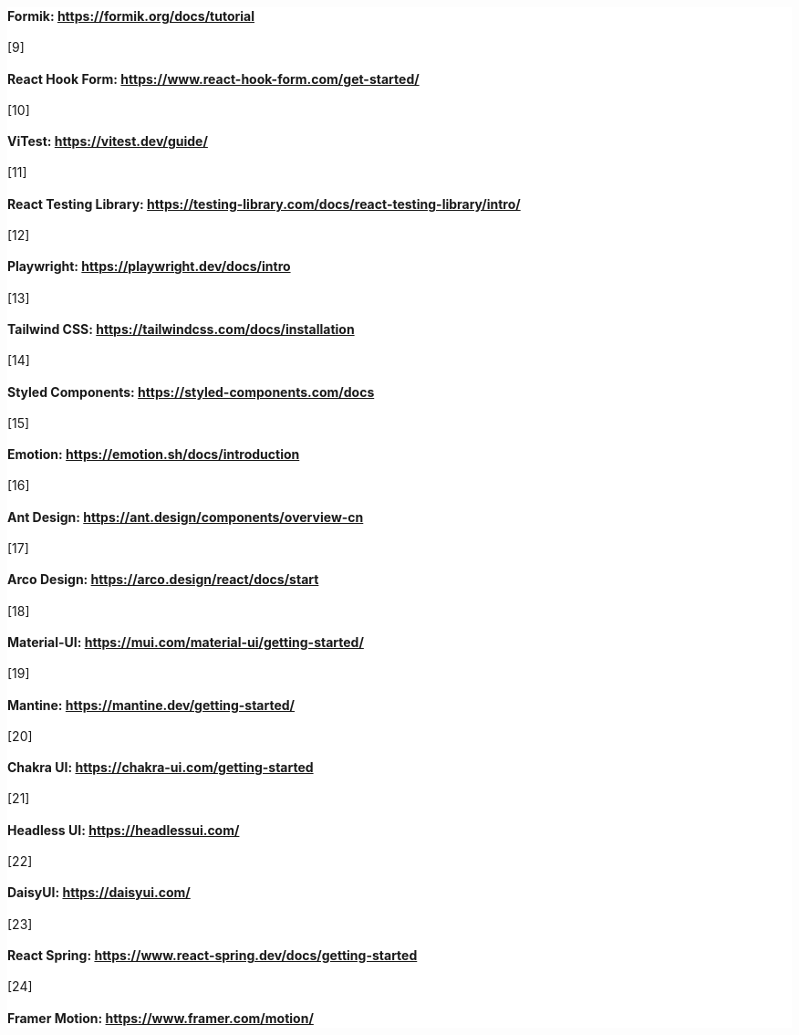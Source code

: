 **Formik: https://formik.org/docs/tutorial**

\[9]

**React Hook Form: https://www.react-hook-form.com/get-started/**

\[10]

**ViTest: https://vitest.dev/guide/**

\[11]

**React Testing Library: https://testing-library.com/docs/react-testing-library/intro/**

\[12]

**Playwright: https://playwright.dev/docs/intro**

\[13]

**Tailwind CSS: https://tailwindcss.com/docs/installation**

\[14]

**Styled Components: https://styled-components.com/docs**

\[15]

**Emotion: https://emotion.sh/docs/introduction**

\[16]

**Ant Design: https://ant.design/components/overview-cn**

\[17]

**Arco Design: https://arco.design/react/docs/start**

\[18]

**Material-UI: https://mui.com/material-ui/getting-started/**

\[19]

**Mantine: https://mantine.dev/getting-started/**

\[20]

**Chakra UI: https://chakra-ui.com/getting-started**

\[21]

**Headless UI: https://headlessui.com/**

\[22]

**DaisyUI: https://daisyui.com/**

\[23]

**React Spring: https://www.react-spring.dev/docs/getting-started**

\[24]

**Framer Motion: https://www.framer.com/motion/**
